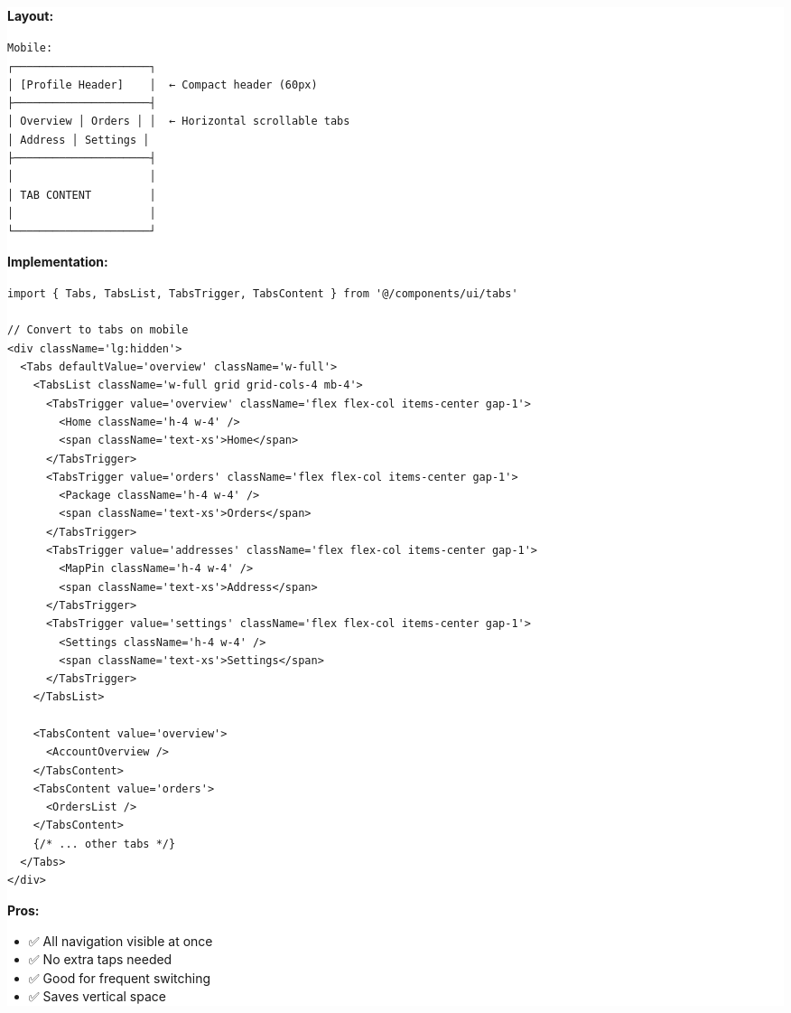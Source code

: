 **Layout:**
```
Mobile:
┌─────────────────────┐
│ [Profile Header]    │  ← Compact header (60px)
├─────────────────────┤
│ Overview │ Orders │ │  ← Horizontal scrollable tabs
│ Address │ Settings │
├─────────────────────┤
│                     │
│ TAB CONTENT         │
│                     │
└─────────────────────┘
```

**Implementation:**
```tsx
import { Tabs, TabsList, TabsTrigger, TabsContent } from '@/components/ui/tabs'

// Convert to tabs on mobile
<div className='lg:hidden'>
  <Tabs defaultValue='overview' className='w-full'>
    <TabsList className='w-full grid grid-cols-4 mb-4'>
      <TabsTrigger value='overview' className='flex flex-col items-center gap-1'>
        <Home className='h-4 w-4' />
        <span className='text-xs'>Home</span>
      </TabsTrigger>
      <TabsTrigger value='orders' className='flex flex-col items-center gap-1'>
        <Package className='h-4 w-4' />
        <span className='text-xs'>Orders</span>
      </TabsTrigger>
      <TabsTrigger value='addresses' className='flex flex-col items-center gap-1'>
        <MapPin className='h-4 w-4' />
        <span className='text-xs'>Address</span>
      </TabsTrigger>
      <TabsTrigger value='settings' className='flex flex-col items-center gap-1'>
        <Settings className='h-4 w-4' />
        <span className='text-xs'>Settings</span>
      </TabsTrigger>
    </TabsList>
    
    <TabsContent value='overview'>
      <AccountOverview />
    </TabsContent>
    <TabsContent value='orders'>
      <OrdersList />
    </TabsContent>
    {/* ... other tabs */}
  </Tabs>
</div>
```

**Pros:**
- ✅ All navigation visible at once
- ✅ No extra taps needed
- ✅ Good for frequent switching
- ✅ Saves vertical space
